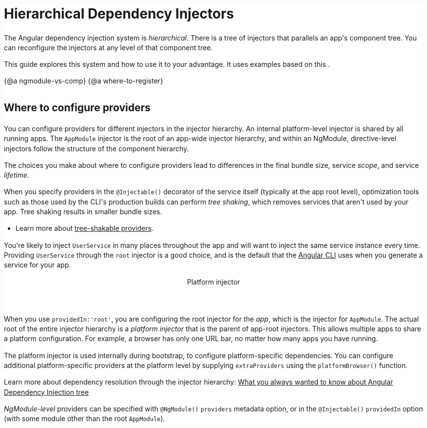 # Hierarchical Dependency Injectors

The Angular dependency injection system is _hierarchical_.
There is a tree of injectors that parallels an app's component tree.
You can reconfigure the injectors at any level of that component tree.

This guide explores this system and how to use it to your advantage.
It uses examples based on this <live-example></live-example>.

{@a ngmodule-vs-comp}
{@a where-to-register}

## Where to configure providers

You can configure providers for different injectors in the injector hierarchy.
An internal platform-level injector is shared by all running apps.
The `AppModule` injector is the root of an app-wide injector hierarchy, and within
an NgModule, directive-level injectors follow the structure of the component hierarchy.

The choices you make about where to configure providers lead to differences in the final bundle size, service _scope_, and service _lifetime_.

When you specify providers in the `@Injectable()` decorator of the service itself (typically at the app root level), optimization tools such as those used by the CLI's production builds can perform *tree shaking*, which removes services that aren't used by your app. Tree shaking results in smaller bundle sizes. 

* Learn more about [tree-shakable providers](guide/dependency-injection-providers#tree-shakable-providers).

You're likely to inject `UserService` in many places throughout the app and will want to inject the same service instance every time. Providing `UserService` through the `root` injector is a good choice, and is the default that the [Angular CLI](cli) uses when you generate a service for your app.

<div class="alert is-helpful">
<header>Platform injector</header>

When you use `providedIn:'root'`, you are configuring the root injector for the _app_, which is the injector for `AppModule`.
The actual root of the entire injector hierarchy is a _platform injector_ that is the parent of app-root injectors. 
This allows multiple apps to share a platform configuration. For example, a browser has only one URL bar, no matter how many apps you have running.

The platform injector is used internally during bootstrap, to configure platform-specific dependencies. You can configure additional platform-specific providers at the platform level by supplying `extraProviders` using the `platformBrowser()` function. 

Learn more about dependency resolution through the injector hierarchy: 
[What you always wanted to know about Angular Dependency Injection tree](https://blog.angularindepth.com/angular-dependency-injection-and-tree-shakeable-tokens-4588a8f70d5d)


</div>

*NgModule-level* providers can be specified with `@NgModule()` `providers` metadata option, or in the `@Injectable()` `providedIn` option (with some module other than the root `AppModule`).
